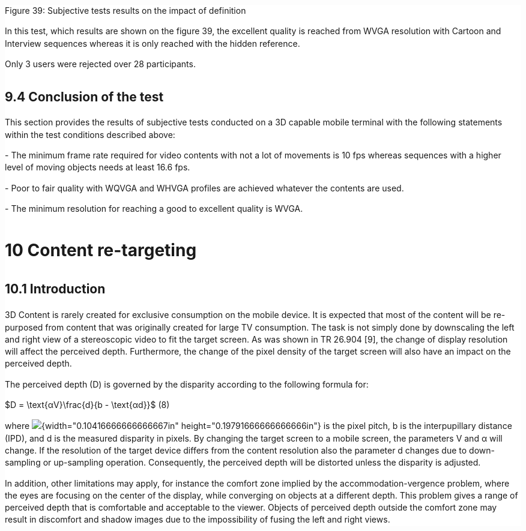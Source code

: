 Figure 39: Subjective tests results on the impact of definition

In this test, which results are shown on the figure 39, the excellent
quality is reached from WVGA resolution with Cartoon and Interview
sequences whereas it is only reached with the hidden reference.

Only 3 users were rejected over 28 participants.

9.4 Conclusion of the test 
--------------------------

This section provides the results of subjective tests conducted on a 3D
capable mobile terminal with the following statements within the test
conditions described above:

\- The minimum frame rate required for video contents with not a lot of
movements is 10 fps whereas sequences with a higher level of moving
objects needs at least 16.6 fps.

\- Poor to fair quality with WQVGA and WHVGA profiles are achieved
whatever the contents are used.

\- The minimum resolution for reaching a good to excellent quality is
WVGA.

10 Content re-targeting
=======================

10.1 Introduction
-----------------

3D Content is rarely created for exclusive consumption on the mobile
device. It is expected that most of the content will be re-purposed from
content that was originally created for large TV consumption. The task
is not simply done by downscaling the left and right view of a
stereoscopic video to fit the target screen. As was shown in TR 26.904
\[9\], the change of display resolution will affect the perceived depth.
Furthermore, the change of the pixel density of the target screen will
also have an impact on the perceived depth.

The perceived depth (D) is governed by the disparity according to the
following formula for:

$D = \text{αV}\frac{d}{b - \text{αd}}$ (8)

where ![](media/image42.png){width="0.10416666666666667in"
height="0.19791666666666666in"} is the pixel pitch, b is the
interpupillary distance (IPD), and d is the measured disparity in
pixels. By changing the target screen to a mobile screen, the parameters
V and α will change. If the resolution of the target device differs from
the content resolution also the parameter d changes due to down-sampling
or up-sampling operation. Consequently, the perceived depth will be
distorted unless the disparity is adjusted.

In addition, other limitations may apply, for instance the comfort zone
implied by the accommodation-vergence problem, where the eyes are
focusing on the center of the display, while converging on objects at a
different depth. This problem gives a range of perceived depth that is
comfortable and acceptable to the viewer. Objects of perceived depth
outside the comfort zone may result in discomfort and shadow images due
to the impossibility of fusing the left and right views.

